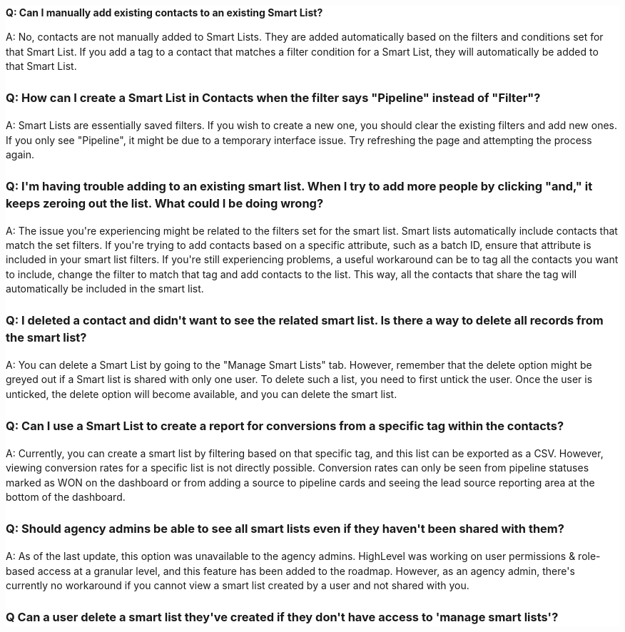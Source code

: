 ###   
**Q: Can I manually add existing contacts to an existing Smart List?**

A: No, contacts are not manually added to Smart Lists. They are added automatically based on the filters and conditions set for that Smart List. If you add a tag to a contact that matches a filter condition for a Smart List, they will automatically be added to that Smart List.

### **Q: How can I create a Smart List in Contacts when the filter says "Pipeline" instead of "Filter"?**

A: Smart Lists are essentially saved filters. If you wish to create a new one, you should clear the existing filters and add new ones. If you only see "Pipeline", it might be due to a temporary interface issue. Try refreshing the page and attempting the process again.

### **Q: I'm having trouble adding to an existing smart list. When I try to add more people by clicking "and," it keeps zeroing out the list. What could I be doing wrong?**

A: The issue you're experiencing might be related to the filters set for the smart list. Smart lists automatically include contacts that match the set filters. If you're trying to add contacts based on a specific attribute, such as a batch ID, ensure that attribute is included in your smart list filters. If you're still experiencing problems, a useful workaround can be to tag all the contacts you want to include, change the filter to match that tag and add contacts to the list. This way, all the contacts that share the tag will automatically be included in the smart list.

### **Q: I deleted a contact and didn't want to see the related smart list. Is there a way to delete all records from the smart list?**

A: You can delete a Smart List by going to the "Manage Smart Lists" tab. However, remember that the delete option might be greyed out if a Smart list is shared with only one user. To delete such a list, you need to first untick the user. Once the user is unticked, the delete option will become available, and you can delete the smart list.

### **Q: Can I use a Smart List to create a report for conversions from a specific tag within the contacts?**

A: Currently, you can create a smart list by filtering based on that specific tag, and this list can be exported as a CSV. However, viewing conversion rates for a specific list is not directly possible. Conversion rates can only be seen from pipeline statuses marked as WON on the dashboard or from adding a source to pipeline cards and seeing the lead source reporting area at the bottom of the dashboard.

### **Q: Should agency admins be able to see all smart lists even if they haven't been shared with them?**

A: As of the last update, this option was unavailable to the agency admins. HighLevel was working on user permissions & role-based access at a granular level, and this feature has been added to the roadmap. However, as an agency admin, there's currently no workaround if you cannot view a smart list created by a user and not shared with you.

### **Q Can a user delete a smart list they've created if they don't have access to 'manage smart lists'?**
